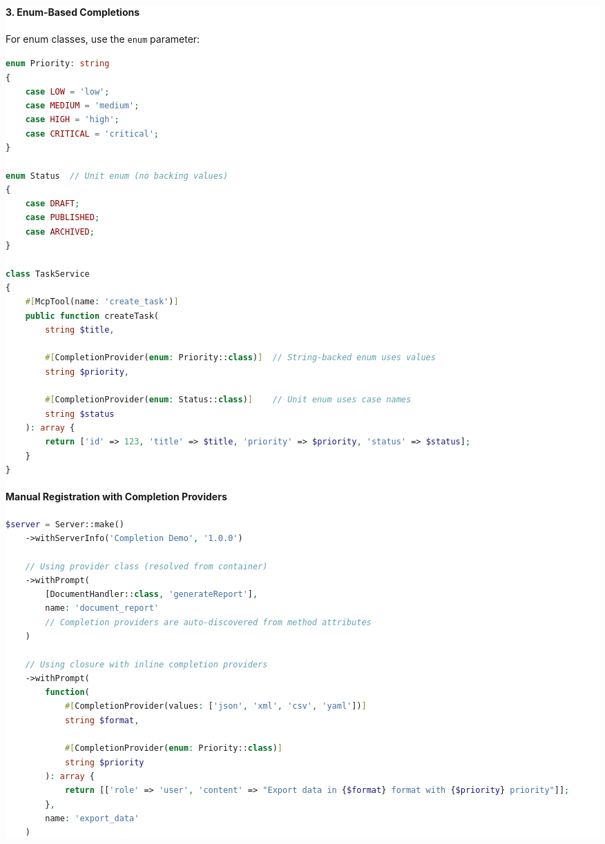#### 3. Enum-Based Completions

For enum classes, use the `enum` parameter:

```php
enum Priority: string
{
    case LOW = 'low';
    case MEDIUM = 'medium';
    case HIGH = 'high';
    case CRITICAL = 'critical';
}

enum Status  // Unit enum (no backing values)
{
    case DRAFT;
    case PUBLISHED;
    case ARCHIVED;
}

class TaskService
{
    #[McpTool(name: 'create_task')]
    public function createTask(
        string $title,

        #[CompletionProvider(enum: Priority::class)]  // String-backed enum uses values
        string $priority,

        #[CompletionProvider(enum: Status::class)]    // Unit enum uses case names
        string $status
    ): array {
        return ['id' => 123, 'title' => $title, 'priority' => $priority, 'status' => $status];
    }
}
```

#### Manual Registration with Completion Providers

```php
$server = Server::make()
    ->withServerInfo('Completion Demo', '1.0.0')

    // Using provider class (resolved from container)
    ->withPrompt(
        [DocumentHandler::class, 'generateReport'],
        name: 'document_report'
        // Completion providers are auto-discovered from method attributes
    )

    // Using closure with inline completion providers
    ->withPrompt(
        function(
            #[CompletionProvider(values: ['json', 'xml', 'csv', 'yaml'])]
            string $format,

            #[CompletionProvider(enum: Priority::class)]
            string $priority
        ): array {
            return [['role' => 'user', 'content' => "Export data in {$format} format with {$priority} priority"]];
        },
        name: 'export_data'
    )

```